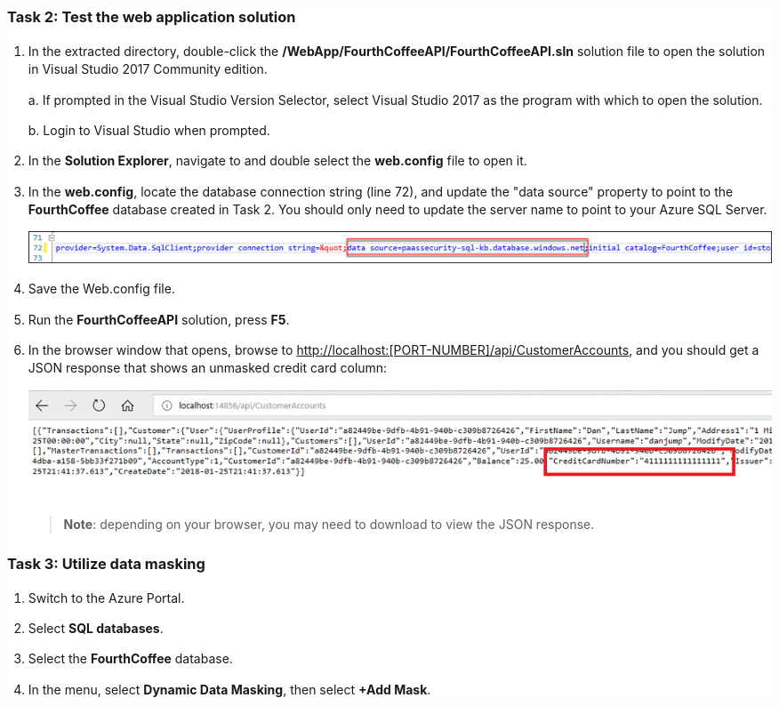 ### Task 2: Test the web application solution

1.  In the extracted directory, double-click the **/WebApp/FourthCoffeeAPI/FourthCoffeeAPI.sln** solution file to open the solution in Visual Studio 2017 Community edition.

    a.  If prompted in the Visual Studio Version Selector, select Visual Studio 2017 as the program with which to open the solution.

    b.  Login to Visual Studio when prompted.

2.  In the **Solution Explorer**, navigate to and double select the **web.config** file to open it.

3.  In the **web.config**, locate the database connection string (line 72), and update the "data source" property to point to the **FourthCoffee** database created in Task 2. You should only need to update the server name to point to your Azure SQL Server.

    ![Screenshot of the FourthCoffeeEntities connection string in the Web.config file, with the data source component highlights.](images/Hands-onlabstep-bystep-SecuringPaaSimages/media/image85.png "Database connection string")

4.  Save the Web.config file.

5.  Run the **FourthCoffeeAPI** solution, press **F5**.

6.  In the browser window that opens, browse to [http://localhost:\[PORT-NUMBER\]/api/CustomerAccounts](http://localhost:[PORT-NUMBER]/api/CustomerAccounts), and you should get a JSON response that shows an unmasked credit card column:

    ![In the JSON response code, a credit card number is called out to show that all of the digits are visible.](images/Hands-onlabstep-bystep-SecuringPaaSimages/media/image86.png "JSON response")

    >**Note**: depending on your browser, you may need to download to view the JSON response.

### Task 3: Utilize data masking

1.  Switch to the Azure Portal.

2.  Select **SQL databases**.

3.  Select the **FourthCoffee** database.

4.  In the menu, select **Dynamic Data Masking**, then select **+Add Mask**.
